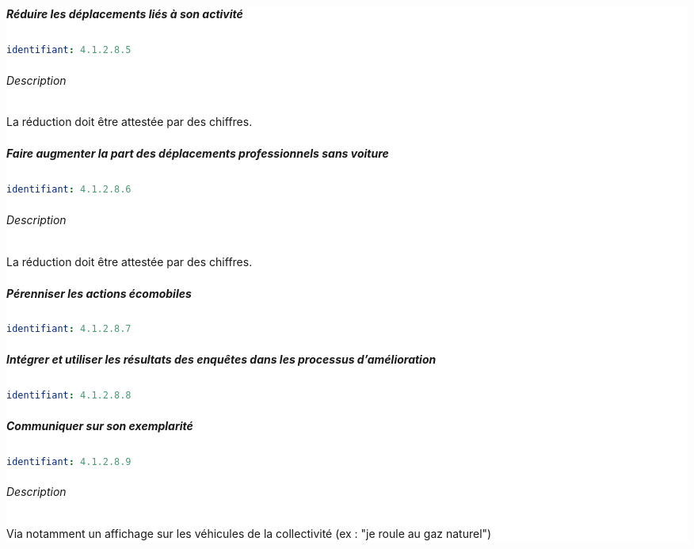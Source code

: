 ##### Réduire les déplacements liés à son activité 
```yaml
identifiant: 4.1.2.8.5
```
###### Description 
La réduction doit être attestée par des chiffres.

##### Faire augmenter la part des déplacements professionnels sans voiture 
```yaml
identifiant: 4.1.2.8.6
```
###### Description 
La réduction doit être attestée par des chiffres.

##### Pérenniser les actions écomobiles 
```yaml
identifiant: 4.1.2.8.7
```

##### Intégrer et utiliser les résultats des enquêtes dans les processus d’amélioration 
```yaml
identifiant: 4.1.2.8.8
```

##### Communiquer sur son exemplarité 
```yaml
identifiant: 4.1.2.8.9
```
###### Description 
Via notamment un affichage sur les véhicules de la collectivité (ex : "je roule au gaz naturel")

